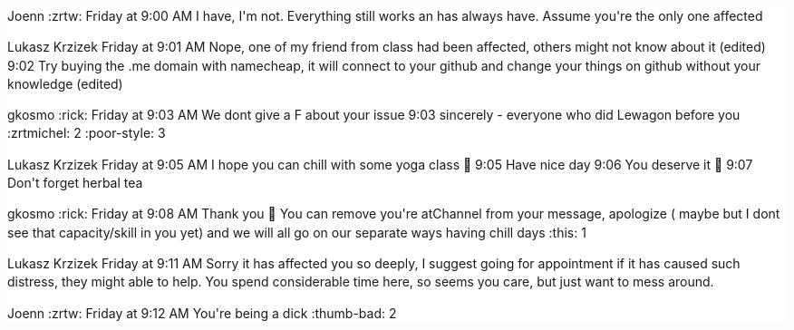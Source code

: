 
Joenn
:zrtw:  Friday at 9:00 AM
I have, I'm not. Everything still works an has always have.
Assume you're the only one affected


Lukasz Krzizek
  Friday at 9:01 AM
Nope, one of my friend from class had been affected, others might not know about it (edited) 
9:02
Try buying the .me domain with namecheap, it will connect to your github and change your things on github without your knowledge (edited) 


gkosmo
:rick:  Friday at 9:03 AM
We dont give a F about your issue
9:03
sincerely - everyone who did Lewagon before you
:zrtmichel:
2
:poor-style:
3



Lukasz Krzizek
  Friday at 9:05 AM
I hope you can chill with some yoga class :saluting_face:
9:05
Have nice day
9:06
You deserve it :clap:
9:07
Don't forget herbal tea


gkosmo
:rick:  Friday at 9:08 AM
Thank you :slightly_smiling_face:
You can remove you're atChannel from your message, apologize ( maybe but I dont see that capacity/skill in you yet) and we will all go on our separate ways having chill days
:this:
1



Lukasz Krzizek
  Friday at 9:11 AM
Sorry it has affected you so deeply, I suggest going for appointment if it has caused such distress, they might able to help. You spend considerable time here, so seems you care, but just want to mess around.


Joenn
:zrtw:  Friday at 9:12 AM
You're being a dick
:thumb-bad:
2
